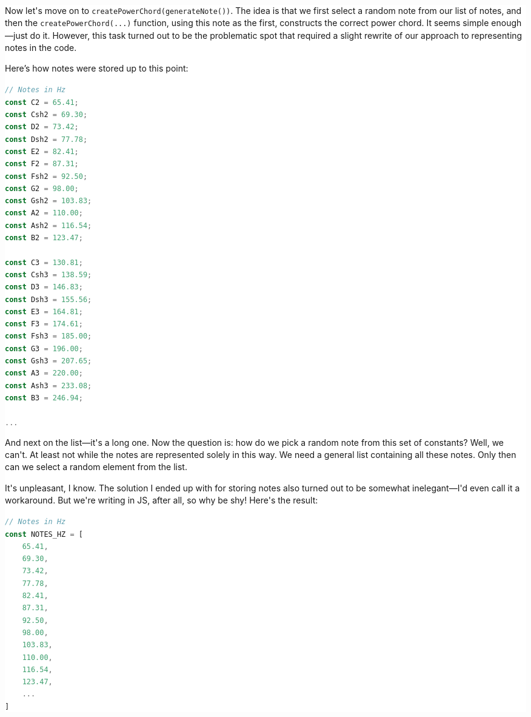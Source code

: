 Now let's move on to `createPowerChord(generateNote())`. The idea is that we first select a random note from our list of notes, and then the `createPowerChord(...)` function, using this note as the first, constructs the correct power chord. It seems simple enough—just do it. However, this task turned out to be the problematic spot that required a slight rewrite of our approach to representing notes in the code.

Here’s how notes were stored up to this point:

```javascript
// Notes in Hz
const C2 = 65.41;
const Csh2 = 69.30;
const D2 = 73.42;
const Dsh2 = 77.78;
const E2 = 82.41;
const F2 = 87.31;
const Fsh2 = 92.50;
const G2 = 98.00;
const Gsh2 = 103.83;
const A2 = 110.00;
const Ash2 = 116.54;
const B2 = 123.47;

const C3 = 130.81;
const Csh3 = 138.59;
const D3 = 146.83;
const Dsh3 = 155.56;
const E3 = 164.81;
const F3 = 174.61;
const Fsh3 = 185.00;
const G3 = 196.00;
const Gsh3 = 207.65;
const A3 = 220.00;
const Ash3 = 233.08;
const B3 = 246.94;

...
```

And next on the list—it's a long one. Now the question is: how do we pick a random note from this set of constants? Well, we can't. At least not while the notes are represented solely in this way. We need a general list containing all these notes. Only then can we select a random element from the list.

It's unpleasant, I know. The solution I ended up with for storing notes also turned out to be somewhat inelegant—I'd even call it a workaround. But we're writing in JS, after all, so why be shy! Here's the result:

```javascript
// Notes in Hz
const NOTES_HZ = [
    65.41,
    69.30,
    73.42,
    77.78,
    82.41,
    87.31,
    92.50,
    98.00,
    103.83,
    110.00,
    116.54,
    123.47,
    ...
]

```
